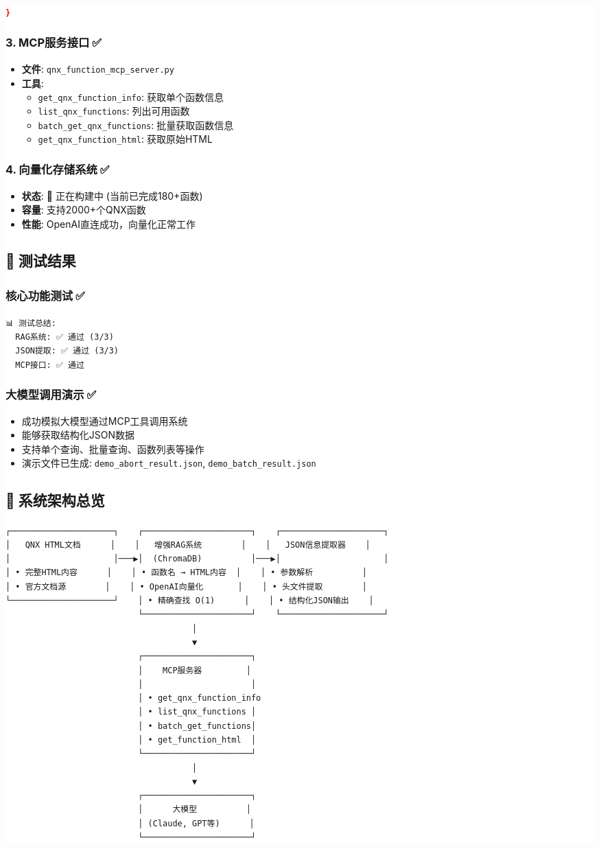 ```json
}
```

### 3. MCP服务接口 ✅
- **文件**: `qnx_function_mcp_server.py`
- **工具**:
  - `get_qnx_function_info`: 获取单个函数信息
  - `list_qnx_functions`: 列出可用函数
  - `batch_get_qnx_functions`: 批量获取函数信息
  - `get_qnx_function_html`: 获取原始HTML

### 4. 向量化存储系统 ✅
- **状态**: 🔄 正在构建中 (当前已完成180+函数)
- **容量**: 支持2000+个QNX函数
- **性能**: OpenAI直连成功，向量化正常工作

## 🧪 测试结果

### 核心功能测试 ✅
```
📊 测试总结:
  RAG系统: ✅ 通过 (3/3)
  JSON提取: ✅ 通过 (3/3) 
  MCP接口: ✅ 通过
```

### 大模型调用演示 ✅
- 成功模拟大模型通过MCP工具调用系统
- 能够获取结构化JSON数据
- 支持单个查询、批量查询、函数列表等操作
- 演示文件已生成: `demo_abort_result.json`, `demo_batch_result.json`

## 🔗 系统架构总览

```
┌─────────────────────┐    ┌──────────────────────┐    ┌─────────────────────┐
│   QNX HTML文档      │    │   增强RAG系统        │    │   JSON信息提取器    │
│                     │───▶│  (ChromaDB)          │───▶│                     │
│ • 完整HTML内容      │    │ • 函数名 → HTML内容  │    │ • 参数解析          │
│ • 官方文档源        │    │ • OpenAI向量化       │    │ • 头文件提取        │
└─────────────────────┘    │ • 精确查找 O(1)      │    │ • 结构化JSON输出    │
                           └──────────────────────┘    └─────────────────────┘
                                      │
                                      ▼
                           ┌──────────────────────┐
                           │    MCP服务器         │
                           │                      │
                           │ • get_qnx_function_info
                           │ • list_qnx_functions │
                           │ • batch_get_functions│
                           │ • get_function_html  │
                           └──────────────────────┘
                                      │
                                      ▼
                           ┌──────────────────────┐
                           │      大模型          │
                           │ (Claude, GPT等)      │
                           └──────────────────────┘
```
